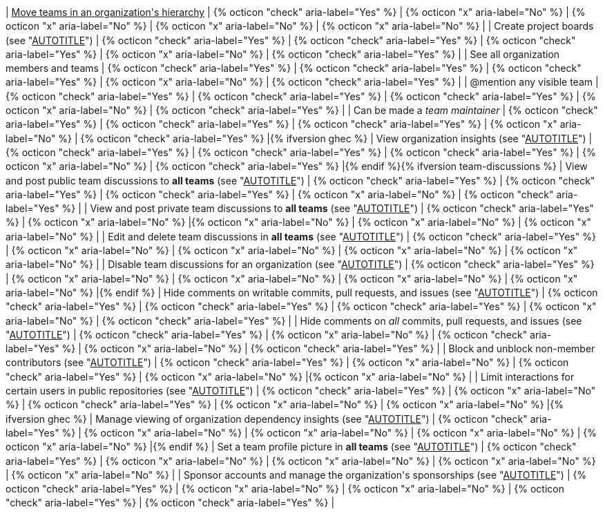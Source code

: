 | [Move teams in an organization's hierarchy](/organizations/organizing-members-into-teams/moving-a-team-in-your-organizations-hierarchy) | {% octicon "check" aria-label="Yes" %} | {% octicon "x" aria-label="No" %} | {% octicon "x" aria-label="No" %} | {% octicon "x" aria-label="No" %} | {% octicon "x" aria-label="No" %} |
| Create project boards (see "[AUTOTITLE](/organizations/managing-access-to-your-organizations-project-boards/project-board-permissions-for-an-organization)") | {% octicon "check" aria-label="Yes" %} | {% octicon "check" aria-label="Yes" %} | {% octicon "check" aria-label="Yes" %} | {% octicon "x" aria-label="No" %} | {% octicon "check" aria-label="Yes" %}  |
| See all organization members and teams | {% octicon "check" aria-label="Yes" %} | {% octicon "check" aria-label="Yes" %} | {% octicon "check" aria-label="Yes" %} | {% octicon "x" aria-label="No" %} | {% octicon "check" aria-label="Yes" %}  |
| @mention any visible team | {% octicon "check" aria-label="Yes" %} | {% octicon "check" aria-label="Yes" %} | {% octicon "check" aria-label="Yes" %} | {% octicon "x" aria-label="No" %} | {% octicon "check" aria-label="Yes" %}  |
| Can be made a *team maintainer* | {% octicon "check" aria-label="Yes" %} | {% octicon "check" aria-label="Yes" %} | {% octicon "check" aria-label="Yes" %} | {% octicon "x" aria-label="No" %} | {% octicon "check" aria-label="Yes" %} |{% ifversion ghec %}
| View organization insights (see "[AUTOTITLE](/organizations/collaborating-with-groups-in-organizations/viewing-insights-for-your-organization)") | {% octicon "check" aria-label="Yes" %} | {% octicon "check" aria-label="Yes" %} | {% octicon "check" aria-label="Yes" %} | {% octicon "x" aria-label="No" %} | {% octicon "check" aria-label="Yes" %}  |{% endif %}{% ifversion team-discussions %}
| View and post public team discussions to **all teams** (see "[AUTOTITLE](/organizations/collaborating-with-your-team/about-team-discussions)") | {% octicon "check" aria-label="Yes" %} | {% octicon "check" aria-label="Yes" %} | {% octicon "check" aria-label="Yes" %} | {% octicon "x" aria-label="No" %} | {% octicon "check" aria-label="Yes" %}  |
| View and post private team discussions to **all teams** (see "[AUTOTITLE](/organizations/collaborating-with-your-team/about-team-discussions)") | {% octicon "check" aria-label="Yes" %} | {% octicon "x" aria-label="No" %} |{% octicon "x" aria-label="No" %}  | {% octicon "x" aria-label="No" %} | {% octicon "x" aria-label="No" %} |
| Edit and delete team discussions in **all teams** (see "[AUTOTITLE](/communities/moderating-comments-and-conversations/managing-disruptive-comments)") | {% octicon "check" aria-label="Yes" %} | {% octicon "x" aria-label="No" %} | {% octicon "x" aria-label="No" %} | {% octicon "x" aria-label="No" %} | {% octicon "x" aria-label="No" %} |
| Disable team discussions for an organization (see "[AUTOTITLE](/organizations/organizing-members-into-teams/disabling-team-discussions-for-your-organization)") | {% octicon "check" aria-label="Yes" %} | {% octicon "x" aria-label="No" %} | {% octicon "x" aria-label="No" %} | {% octicon "x" aria-label="No" %} | {% octicon "x" aria-label="No" %} |{% endif %}
| Hide comments on writable commits, pull requests, and issues (see "[AUTOTITLE](/communities/moderating-comments-and-conversations/managing-disruptive-comments#hiding-a-comment)") | {% octicon "check" aria-label="Yes" %} | {% octicon "check" aria-label="Yes" %} | {% octicon "check" aria-label="Yes" %} | {% octicon "x" aria-label="No" %} | {% octicon "check" aria-label="Yes" %} |
| Hide comments on _all_ commits, pull requests, and issues (see "[AUTOTITLE](/communities/moderating-comments-and-conversations/managing-disruptive-comments#hiding-a-comment)") | {% octicon "check" aria-label="Yes" %} | {% octicon "x" aria-label="No" %} | {% octicon "check" aria-label="Yes" %} | {% octicon "x" aria-label="No" %} | {% octicon "check" aria-label="Yes" %} |
| Block and unblock non-member contributors (see "[AUTOTITLE](/communities/maintaining-your-safety-on-github/blocking-a-user-from-your-organization)") | {% octicon "check" aria-label="Yes" %} | {% octicon "x" aria-label="No" %} | {% octicon "check" aria-label="Yes" %} | {% octicon "x" aria-label="No" %} |{% octicon "x" aria-label="No" %}  |
| Limit interactions for certain users in public repositories (see "[AUTOTITLE](/communities/moderating-comments-and-conversations/limiting-interactions-in-your-organization)") | {% octicon "check" aria-label="Yes" %} | {% octicon "x" aria-label="No" %} | {% octicon "check" aria-label="Yes" %} | {% octicon "x" aria-label="No" %} | {% octicon "x" aria-label="No" %} |{% ifversion ghec %}
| Manage viewing of organization dependency insights (see "[AUTOTITLE](/organizations/managing-organization-settings/changing-the-visibility-of-your-organizations-dependency-insights)") | {% octicon "check" aria-label="Yes" %} | {% octicon "x" aria-label="No" %} | {% octicon "x" aria-label="No" %} | {% octicon "x" aria-label="No" %} | {% octicon "x" aria-label="No" %} |{% endif %}
| Set a team profile picture in **all teams** (see "[AUTOTITLE](/organizations/organizing-members-into-teams/setting-your-teams-profile-picture)") | {% octicon "check" aria-label="Yes" %} | {% octicon "x" aria-label="No" %} | {% octicon "x" aria-label="No" %} | {% octicon "x" aria-label="No" %} | {% octicon "x" aria-label="No" %} |
| Sponsor accounts and manage the organization's sponsorships (see "[AUTOTITLE](/sponsors/sponsoring-open-source-contributors)") | {% octicon "check" aria-label="Yes" %} | {% octicon "x" aria-label="No" %} | {% octicon "x" aria-label="No" %} | {% octicon "check" aria-label="Yes" %} | {% octicon "check" aria-label="Yes" %}  |
